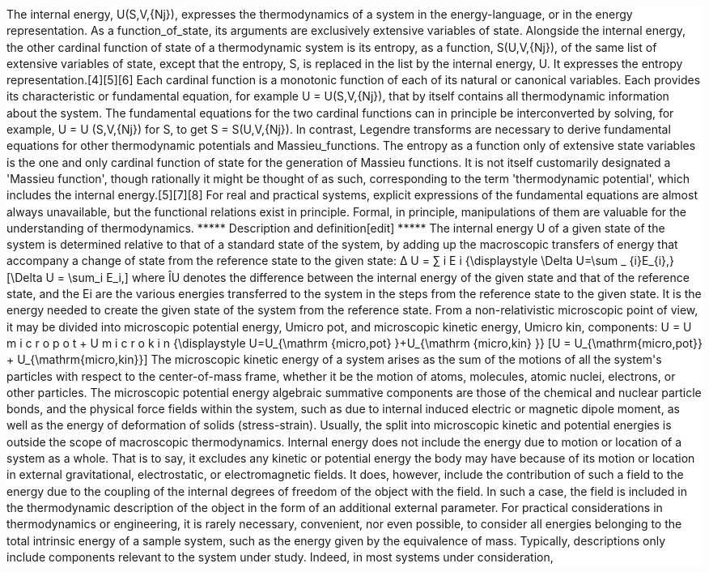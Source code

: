 The internal energy, U(S,V,{Nj}), expresses the thermodynamics of a system in
the energy-language, or in the energy representation. As a function_of_state,
its arguments are exclusively extensive variables of state. Alongside the
internal energy, the other cardinal function of state of a thermodynamic system
is its entropy, as a function, S(U,V,{Nj}), of the same list of extensive
variables of state, except that the entropy, S, is replaced in the list by the
internal energy, U. It expresses the entropy representation.[4][5][6]
Each cardinal function is a monotonic function of each of its natural or
canonical variables. Each provides its characteristic or fundamental equation,
for example U = U(S,V,{Nj}), that by itself contains all thermodynamic
information about the system. The fundamental equations for the two cardinal
functions can in principle be interconverted by solving, for example, U = U
(S,V,{Nj}) for S, to get S = S(U,V,{Nj}).
In contrast, Legendre transforms are necessary to derive fundamental equations
for other thermodynamic potentials and Massieu_functions. The entropy as a
function only of extensive state variables is the one and only cardinal
function of state for the generation of Massieu functions. It is not itself
customarily designated a 'Massieu function', though rationally it might be
thought of as such, corresponding to the term 'thermodynamic potential', which
includes the internal energy.[5][7][8]
For real and practical systems, explicit expressions of the fundamental
equations are almost always unavailable, but the functional relations exist in
principle. Formal, in principle, manipulations of them are valuable for the
understanding of thermodynamics.
***** Description and definition[edit] *****
The internal energy U of a given state of the system is determined relative to
that of a standard state of the system, by adding up the macroscopic transfers
of energy that accompany a change of state from the reference state to the
given state:
         &#x0394; U =  &#x2211;  i    E  i      {\displaystyle \Delta U=\sum _
      {i}E_{i}\,}  [\Delta U = \sum_i  E_i\,]
where ÎU denotes the difference between the internal energy of the given state
and that of the reference state, and the Ei are the various energies
transferred to the system in the steps from the reference state to the given
state. It is the energy needed to create the given state of the system from the
reference state.
From a non-relativistic microscopic point of view, it may be divided into
microscopic potential energy, Umicro pot, and microscopic kinetic energy,
Umicro kin, components:
         U =  U   m i c r o  p o t    +  U   m i c r o  k i n
      {\displaystyle U=U_{\mathrm {micro\,pot} }+U_{\mathrm {micro\,kin} }}  [U
      = U_{\mathrm{micro\,pot}} + U_{\mathrm{micro\,kin}}]
The microscopic kinetic energy of a system arises as the sum of the motions of
all the system's particles with respect to the center-of-mass frame, whether it
be the motion of atoms, molecules, atomic nuclei, electrons, or other
particles. The microscopic potential energy algebraic summative components are
those of the chemical and nuclear particle bonds, and the physical force fields
within the system, such as due to internal induced electric or magnetic dipole
moment, as well as the energy of deformation of solids (stress-strain).
Usually, the split into microscopic kinetic and potential energies is outside
the scope of macroscopic thermodynamics.
Internal energy does not include the energy due to motion or location of a
system as a whole. That is to say, it excludes any kinetic or potential energy
the body may have because of its motion or location in external gravitational,
electrostatic, or electromagnetic fields. It does, however, include the
contribution of such a field to the energy due to the coupling of the internal
degrees of freedom of the object with the field. In such a case, the field is
included in the thermodynamic description of the object in the form of an
additional external parameter.
For practical considerations in thermodynamics or engineering, it is rarely
necessary, convenient, nor even possible, to consider all energies belonging to
the total intrinsic energy of a sample system, such as the energy given by the
equivalence of mass. Typically, descriptions only include components relevant
to the system under study. Indeed, in most systems under consideration,